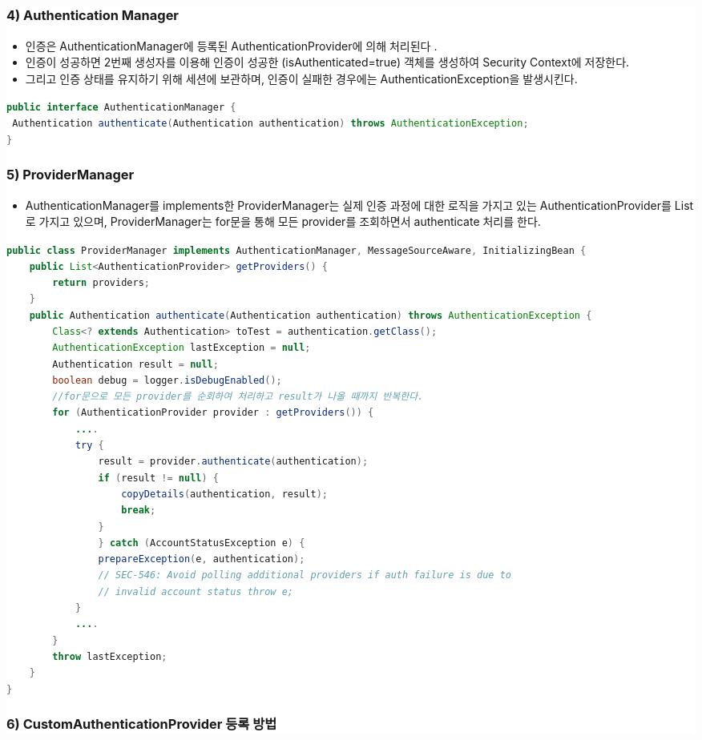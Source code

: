 ### 4) Authentication Manager

- 인증은 AuthenticationManager에 등록된 AuthenticationProvider에 의해 처리된다 .
- 인증이 성공하면 2번째 생성자를 이용해 인증이 성공한 (isAuthenticated=true) 객체를 생성하여 Security Context에 저장한다.
- 그리고 인증 상태를 유지하기 위해 세션에 보관하며, 인증이 실패한 경우에는 AuthenticationException을 발생시킨다.

```java
public interface AuthenticationManager {
 Authentication authenticate(Authentication authentication) throws AuthenticationException; 
}
```

### 5) ProviderManager

- AuthenticationManager를 implements한 ProviderManager는 실제 인증 과정에 대한 로직을 가지고 있는 AuthenticationProvider를 List로 가지고 있으며, ProviderManager는 for문을 통해 모든 provider를 조회하면서 authenticate 처리를 한다.

```java
public class ProviderManager implements AuthenticationManager, MessageSourceAware, InitializingBean {
	public List<AuthenticationProvider> getProviders() {
		return providers; 
	} 
	public Authentication authenticate(Authentication authentication) throws AuthenticationException {
		Class<? extends Authentication> toTest = authentication.getClass(); 
		AuthenticationException lastException = null; 
		Authentication result = null; 
		boolean debug = logger.isDebugEnabled(); 
		//for문으로 모든 provider를 순회하여 처리하고 result가 나올 때까지 반복한다. 
		for (AuthenticationProvider provider : getProviders()) {
			.... 
			try {
				result = provider.authenticate(authentication);
				if (result != null) {
					copyDetails(authentication, result); 
					break; 
				} 
				} catch (AccountStatusException e) {
				prepareException(e, authentication); 
				// SEC-546: Avoid polling additional providers if auth failure is due to 
				// invalid account status throw e; 
			} 
			.... 
		} 
		throw lastException; 
	} 
}

```

### 6) CustomAuthenticationProvider 등록 방법
